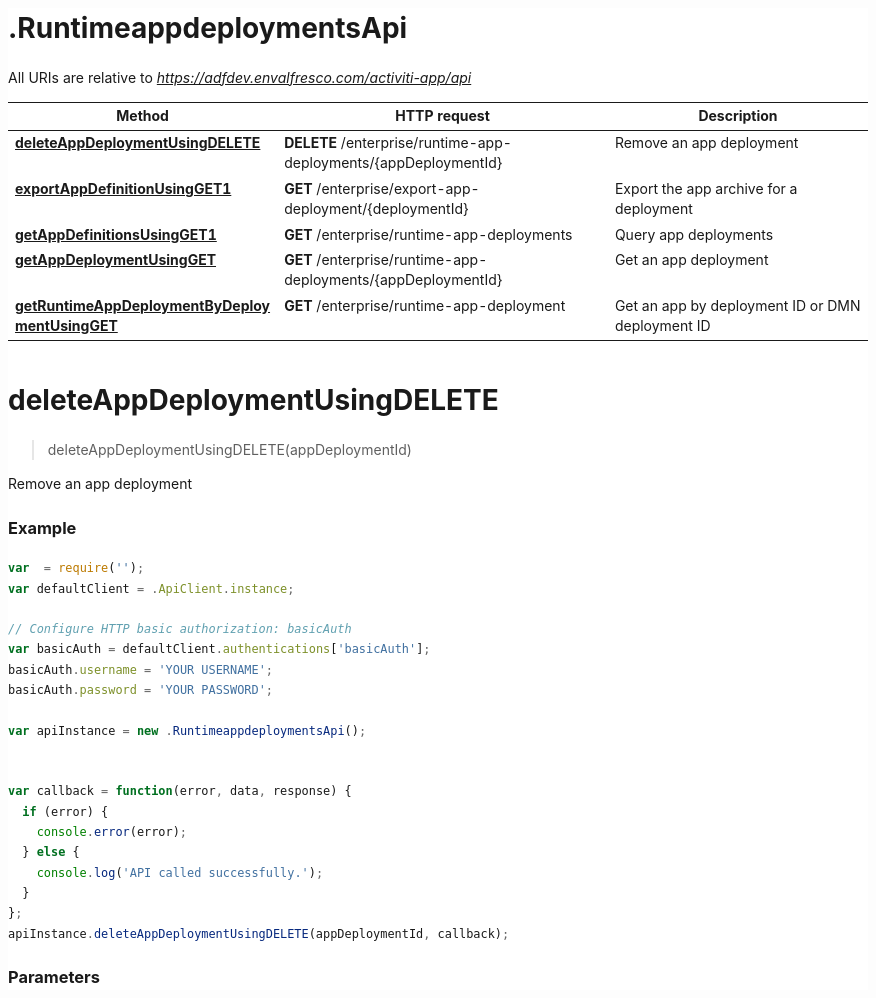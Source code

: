 # .RuntimeappdeploymentsApi

All URIs are relative to *https://adfdev.envalfresco.com/activiti-app/api*

Method | HTTP request | Description
------------- | ------------- | -------------
[**deleteAppDeploymentUsingDELETE**](RuntimeappdeploymentsApi.md#deleteAppDeploymentUsingDELETE) | **DELETE** /enterprise/runtime-app-deployments/{appDeploymentId} | Remove an app deployment
[**exportAppDefinitionUsingGET1**](RuntimeappdeploymentsApi.md#exportAppDefinitionUsingGET1) | **GET** /enterprise/export-app-deployment/{deploymentId} | Export the app archive for a deployment
[**getAppDefinitionsUsingGET1**](RuntimeappdeploymentsApi.md#getAppDefinitionsUsingGET1) | **GET** /enterprise/runtime-app-deployments | Query app deployments
[**getAppDeploymentUsingGET**](RuntimeappdeploymentsApi.md#getAppDeploymentUsingGET) | **GET** /enterprise/runtime-app-deployments/{appDeploymentId} | Get an app deployment
[**getRuntimeAppDeploymentByDeploymentUsingGET**](RuntimeappdeploymentsApi.md#getRuntimeAppDeploymentByDeploymentUsingGET) | **GET** /enterprise/runtime-app-deployment | Get an app by deployment ID or DMN deployment ID


<a name="deleteAppDeploymentUsingDELETE"></a>
# **deleteAppDeploymentUsingDELETE**
> deleteAppDeploymentUsingDELETE(appDeploymentId)

Remove an app deployment

### Example
```javascript
var  = require('');
var defaultClient = .ApiClient.instance;

// Configure HTTP basic authorization: basicAuth
var basicAuth = defaultClient.authentications['basicAuth'];
basicAuth.username = 'YOUR USERNAME';
basicAuth.password = 'YOUR PASSWORD';

var apiInstance = new .RuntimeappdeploymentsApi();


var callback = function(error, data, response) {
  if (error) {
    console.error(error);
  } else {
    console.log('API called successfully.');
  }
};
apiInstance.deleteAppDeploymentUsingDELETE(appDeploymentId, callback);
```

### Parameters
